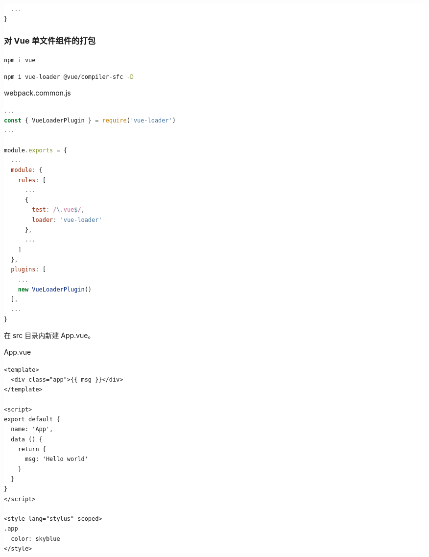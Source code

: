 ```javascript
  ...
}
```

### 对 Vue 单文件组件的打包

```bash
npm i vue
```

```bash
npm i vue-loader @vue/compiler-sfc -D
```

webpack.common.js

```javascript
...
const { VueLoaderPlugin } = require('vue-loader')
...

module.exports = {
  ...
  module: {
    rules: [
      ...
      {
        test: /\.vue$/,
        loader: 'vue-loader'
      },
      ...
    ]
  },
  plugins: [
    ...
    new VueLoaderPlugin()
  ],
  ...
}
```

在 src 目录内新建 App.vue。

App.vue

```vue
<template>
  <div class="app">{{ msg }}</div>
</template>

<script>
export default {
  name: 'App',
  data () {
    return {
      msg: 'Hello world'
    }
  }
}
</script>

<style lang="stylus" scoped>
.app
  color: skyblue
</style>
```
